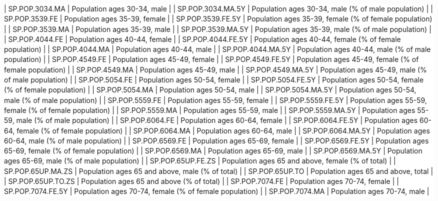 | SP.POP.3034.MA       | Population ages 30-34, male                                                                                           |
| SP.POP.3034.MA.5Y    | Population ages 30-34, male (% of male population)                                                                    |
| SP.POP.3539.FE       | Population ages 35-39, female                                                                                         |
| SP.POP.3539.FE.5Y    | Population ages 35-39, female (% of female population)                                                                |
| SP.POP.3539.MA       | Population ages 35-39, male                                                                                           |
| SP.POP.3539.MA.5Y    | Population ages 35-39, male (% of male population)                                                                    |
| SP.POP.4044.FE       | Population ages 40-44, female                                                                                         |
| SP.POP.4044.FE.5Y    | Population ages 40-44, female (% of female population)                                                                |
| SP.POP.4044.MA       | Population ages 40-44, male                                                                                           |
| SP.POP.4044.MA.5Y    | Population ages 40-44, male (% of male population)                                                                    |
| SP.POP.4549.FE       | Population ages 45-49, female                                                                                         |
| SP.POP.4549.FE.5Y    | Population ages 45-49, female (% of female population)                                                                |
| SP.POP.4549.MA       | Population ages 45-49, male                                                                                           |
| SP.POP.4549.MA.5Y    | Population ages 45-49, male (% of male population)                                                                    |
| SP.POP.5054.FE       | Population ages 50-54, female                                                                                         |
| SP.POP.5054.FE.5Y    | Population ages 50-54, female (% of female population)                                                                |
| SP.POP.5054.MA       | Population ages 50-54, male                                                                                           |
| SP.POP.5054.MA.5Y    | Population ages 50-54, male (% of male population)                                                                    |
| SP.POP.5559.FE       | Population ages 55-59, female                                                                                         |
| SP.POP.5559.FE.5Y    | Population ages 55-59, female (% of female population)                                                                |
| SP.POP.5559.MA       | Population ages 55-59, male                                                                                           |
| SP.POP.5559.MA.5Y    | Population ages 55-59, male (% of male population)                                                                    |
| SP.POP.6064.FE       | Population ages 60-64, female                                                                                         |
| SP.POP.6064.FE.5Y    | Population ages 60-64, female (% of female population)                                                                |
| SP.POP.6064.MA       | Population ages 60-64, male                                                                                           |
| SP.POP.6064.MA.5Y    | Population ages 60-64, male (% of male population)                                                                    |
| SP.POP.6569.FE       | Population ages 65-69, female                                                                                         |
| SP.POP.6569.FE.5Y    | Population ages 65-69, female (% of female population)                                                                |
| SP.POP.6569.MA       | Population ages 65-69, male                                                                                           |
| SP.POP.6569.MA.5Y    | Population ages 65-69, male (% of male population)                                                                    |
| SP.POP.65UP.FE.ZS    | Population ages 65 and above, female (% of total)                                                                     |
| SP.POP.65UP.MA.ZS    | Population ages 65 and above, male (% of total)                                                                       |
| SP.POP.65UP.TO       | Population ages 65 and above, total                                                                                   |
| SP.POP.65UP.TO.ZS    | Population ages 65 and above (% of total)                                                                             |
| SP.POP.7074.FE       | Population ages 70-74, female                                                                                         |
| SP.POP.7074.FE.5Y    | Population ages 70-74, female (% of female population)                                                                |
| SP.POP.7074.MA       | Population ages 70-74, male                                                                                           |